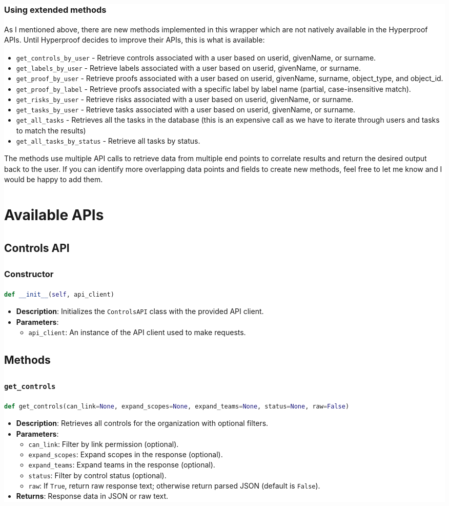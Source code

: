 ### Using extended methods

As I mentioned above, there are new methods implemented in this wrapper which are not natively available in the Hyperproof APIs. Until Hyperproof decides to improve their APIs, this is what is available:

  - `get_controls_by_user` - Retrieve controls associated with a user based on userid, givenName, or surname.
  - `get_labels_by_user` - Retrieve labels associated with a user based on userid, givenName, or surname.
  - `get_proof_by_user` - Retrieve proofs associated with a user based on userid, givenName, surname, object_type, and object_id.
  - `get_proof_by_label` - Retrieve proofs associated with a specific label by label name (partial, case-insensitive match).
  - `get_risks_by_user` - Retrieve risks associated with a user based on userid, givenName, or surname. 
  - `get_tasks_by_user` - Retrieve tasks associated with a  user based on userid, givenName, or surname.
  - `get_all_tasks` - Retrieves all the tasks in the database (this is an expensive call as we have to iterate through users and tasks to match the results)
  - `get_all_tasks_by_status` - Retrieve all tasks by status.

The methods use multiple API calls to retrieve data from multiple end points to correlate results and return the desired output back to the user. If you can identify more overlapping data points and fields to create new methods, feel free to let me know and I would be happy to add them.

# Available APIs

## Controls API

### Constructor

```python
def __init__(self, api_client)
```

- **Description**: Initializes the `ControlsAPI` class with the provided API client.
- **Parameters**:
  - `api_client`: An instance of the API client used to make requests.

## Methods

### `get_controls`

```python
def get_controls(can_link=None, expand_scopes=None, expand_teams=None, status=None, raw=False)
```

- **Description**: Retrieves all controls for the organization with optional filters.
- **Parameters**:
  - `can_link`: Filter by link permission (optional).
  - `expand_scopes`: Expand scopes in the response (optional).
  - `expand_teams`: Expand teams in the response (optional).
  - `status`: Filter by control status (optional).
  - `raw`: If `True`, return raw response text; otherwise return parsed JSON (default is `False`).
- **Returns**: Response data in JSON or raw text.
